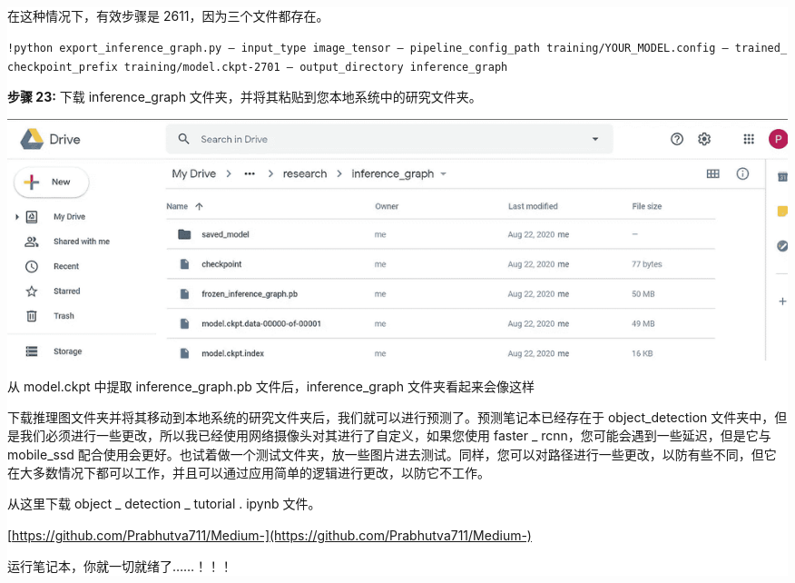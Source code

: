 在这种情况下，有效步骤是 2611，因为三个文件都存在。

```
!python export_inference_graph.py — input_type image_tensor — pipeline_config_path training/YOUR_MODEL.config — trained_checkpoint_prefix training/model.ckpt-2701 — output_directory inference_graph
```

**步骤 23:** 下载 inference_graph 文件夹，并将其粘贴到您本地系统中的研究文件夹。

![](img/4daf76335a8c6b271955ddc1fcc67f07.png)

从 model.ckpt 中提取 inference_graph.pb 文件后，inference_graph 文件夹看起来会像这样

下载推理图文件夹并将其移动到本地系统的研究文件夹后，我们就可以进行预测了。预测笔记本已经存在于 object_detection 文件夹中，但是我们必须进行一些更改，所以我已经使用网络摄像头对其进行了自定义，如果您使用 faster _ rcnn，您可能会遇到一些延迟，但是它与 mobile_ssd 配合使用会更好。也试着做一个测试文件夹，放一些图片进去测试。同样，您可以对路径进行一些更改，以防有些不同，但它在大多数情况下都可以工作，并且可以通过应用简单的逻辑进行更改，以防它不工作。

从这里下载 object _ detection _ tutorial . ipynb 文件。

[https://github.com/Prabhutva711/Medium-](https://github.com/Prabhutva711/Medium-)

运行笔记本，你就一切就绪了……！！！